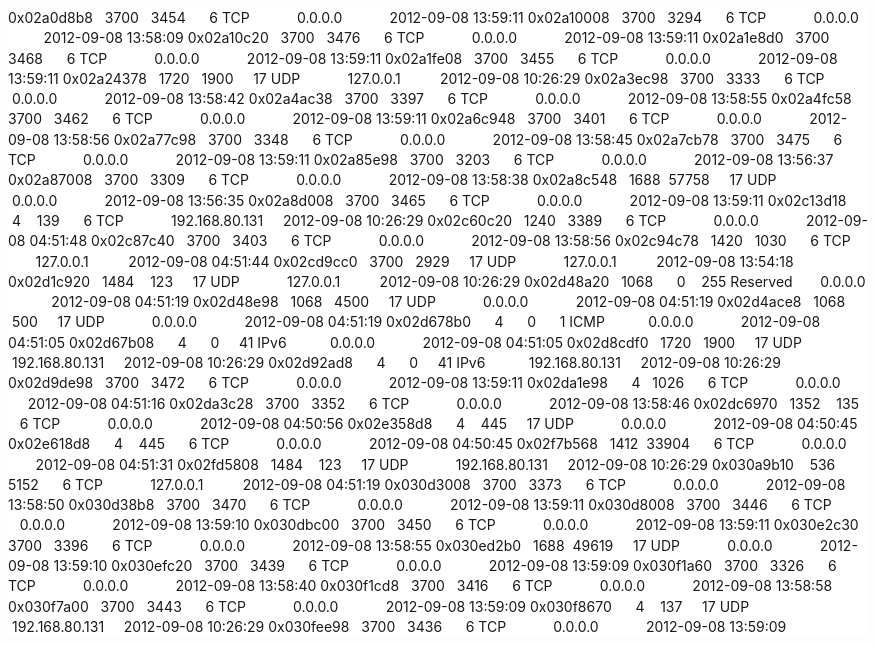0x02a0d8b8   3700   3454      6 TCP            0.0.0.0            2012-09-08 13:59:11
0x02a10008   3700   3294      6 TCP            0.0.0.0            2012-09-08 13:58:09
0x02a10c20   3700   3476      6 TCP            0.0.0.0            2012-09-08 13:59:11
0x02a1e8d0   3700   3468      6 TCP            0.0.0.0            2012-09-08 13:59:11
0x02a1fe08   3700   3455      6 TCP            0.0.0.0            2012-09-08 13:59:11
0x02a24378   1720   1900     17 UDP            127.0.0.1          2012-09-08 10:26:29
0x02a3ec98   3700   3333      6 TCP            0.0.0.0            2012-09-08 13:58:42
0x02a4ac38   3700   3397      6 TCP            0.0.0.0            2012-09-08 13:58:55
0x02a4fc58   3700   3462      6 TCP            0.0.0.0            2012-09-08 13:59:11
0x02a6c948   3700   3401      6 TCP            0.0.0.0            2012-09-08 13:58:56
0x02a77c98   3700   3348      6 TCP            0.0.0.0            2012-09-08 13:58:45
0x02a7cb78   3700   3475      6 TCP            0.0.0.0            2012-09-08 13:59:11
0x02a85e98   3700   3203      6 TCP            0.0.0.0            2012-09-08 13:56:37
0x02a87008   3700   3309      6 TCP            0.0.0.0            2012-09-08 13:58:38
0x02a8c548   1688  57758     17 UDP            0.0.0.0            2012-09-08 13:56:35
0x02a8d008   3700   3465      6 TCP            0.0.0.0            2012-09-08 13:59:11
0x02c13d18      4    139      6 TCP            192.168.80.131     2012-09-08 10:26:29
0x02c60c20   1240   3389      6 TCP            0.0.0.0            2012-09-08 04:51:48
0x02c87c40   3700   3403      6 TCP            0.0.0.0            2012-09-08 13:58:56
0x02c94c78   1420   1030      6 TCP            127.0.0.1          2012-09-08 04:51:44
0x02cd9cc0   3700   2929     17 UDP            127.0.0.1          2012-09-08 13:54:18
0x02d1c920   1484    123     17 UDP            127.0.0.1          2012-09-08 10:26:29
0x02d48a20   1068      0    255 Reserved       0.0.0.0            2012-09-08 04:51:19
0x02d48e98   1068   4500     17 UDP            0.0.0.0            2012-09-08 04:51:19
0x02d4ace8   1068    500     17 UDP            0.0.0.0            2012-09-08 04:51:19
0x02d678b0      4      0      1 ICMP           0.0.0.0            2012-09-08 04:51:05
0x02d67b08      4      0     41 IPv6           0.0.0.0            2012-09-08 04:51:05
0x02d8cdf0   1720   1900     17 UDP            192.168.80.131     2012-09-08 10:26:29
0x02d92ad8      4      0     41 IPv6           192.168.80.131     2012-09-08 10:26:29
0x02d9de98   3700   3472      6 TCP            0.0.0.0            2012-09-08 13:59:11
0x02da1e98      4   1026      6 TCP            0.0.0.0            2012-09-08 04:51:16
0x02da3c28   3700   3352      6 TCP            0.0.0.0            2012-09-08 13:58:46
0x02dc6970   1352    135      6 TCP            0.0.0.0            2012-09-08 04:50:56
0x02e358d8      4    445     17 UDP            0.0.0.0            2012-09-08 04:50:45
0x02e618d8      4    445      6 TCP            0.0.0.0            2012-09-08 04:50:45
0x02f7b568   1412  33904      6 TCP            0.0.0.0            2012-09-08 04:51:31
0x02fd5808   1484    123     17 UDP            192.168.80.131     2012-09-08 10:26:29
0x030a9b10    536   5152      6 TCP            127.0.0.1          2012-09-08 04:51:19
0x030d3008   3700   3373      6 TCP            0.0.0.0            2012-09-08 13:58:50
0x030d38b8   3700   3470      6 TCP            0.0.0.0            2012-09-08 13:59:11
0x030d8008   3700   3446      6 TCP            0.0.0.0            2012-09-08 13:59:10
0x030dbc00   3700   3450      6 TCP            0.0.0.0            2012-09-08 13:59:11
0x030e2c30   3700   3396      6 TCP            0.0.0.0            2012-09-08 13:58:55
0x030ed2b0   1688  49619     17 UDP            0.0.0.0            2012-09-08 13:59:10
0x030efc20   3700   3439      6 TCP            0.0.0.0            2012-09-08 13:59:09
0x030f1a60   3700   3326      6 TCP            0.0.0.0            2012-09-08 13:58:40
0x030f1cd8   3700   3416      6 TCP            0.0.0.0            2012-09-08 13:58:58
0x030f7a00   3700   3443      6 TCP            0.0.0.0            2012-09-08 13:59:09
0x030f8670      4    137     17 UDP            192.168.80.131     2012-09-08 10:26:29
0x030fee98   3700   3436      6 TCP            0.0.0.0            2012-09-08 13:59:09
